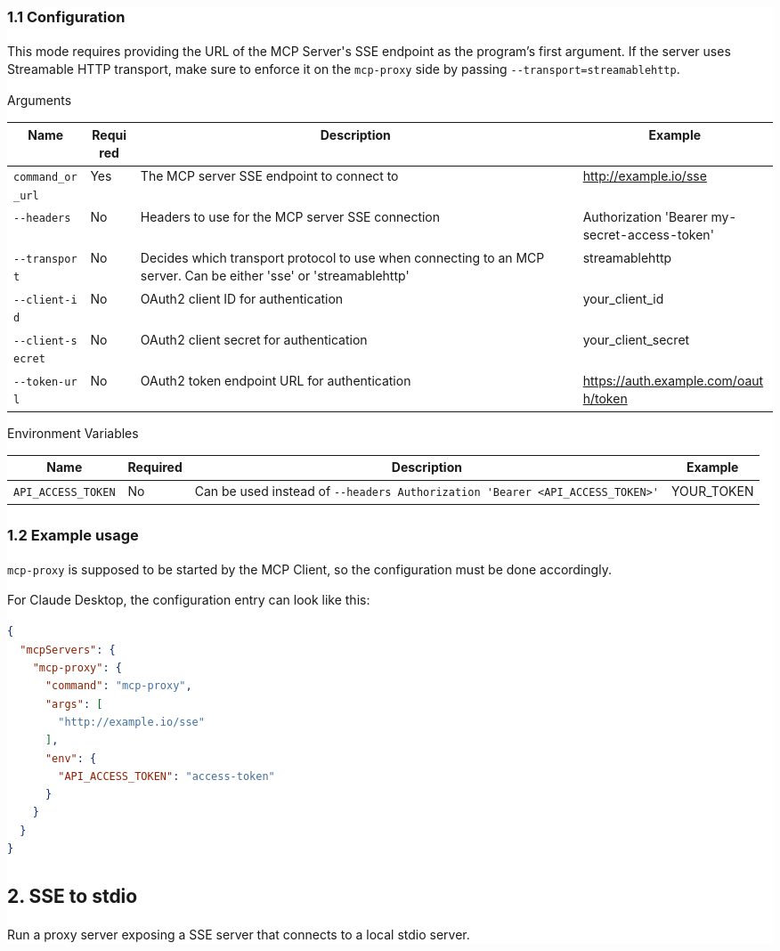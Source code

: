 ### 1.1 Configuration

This mode requires providing the URL of the MCP Server's SSE endpoint as the program’s first argument. If the server uses Streamable HTTP transport, make sure to enforce it on the `mcp-proxy` side by passing `--transport=streamablehttp`.

Arguments

| Name             | Required | Description                                                                                                       | Example                                       |
| ---------------- | -------- | ----------------------------------------------------------------------------------------------------------------- | --------------------------------------------- |
| `command_or_url` | Yes      | The MCP server SSE endpoint to connect to                                                                         | http://example.io/sse                         |
| `--headers`      | No       | Headers to use for the MCP server SSE connection                                                                  | Authorization 'Bearer my-secret-access-token' |
| `--transport`    | No       | Decides which transport protocol to use when connecting to an MCP server. Can be either 'sse' or 'streamablehttp' | streamablehttp                                |
| `--client-id`    | No       | OAuth2 client ID for authentication                                                                               | your_client_id                                |
| `--client-secret`| No       | OAuth2 client secret for authentication                                                                           | your_client_secret                            |
| `--token-url`    | No       | OAuth2 token endpoint URL for authentication                                                                      | https://auth.example.com/oauth/token          |

Environment Variables

| Name               | Required | Description                                                                  | Example    |
| ------------------ | -------- | ---------------------------------------------------------------------------- | ---------- |
| `API_ACCESS_TOKEN` | No       | Can be used instead of `--headers Authorization 'Bearer <API_ACCESS_TOKEN>'` | YOUR_TOKEN |

### 1.2 Example usage

`mcp-proxy` is supposed to be started by the MCP Client, so the configuration must be done accordingly.

For Claude Desktop, the configuration entry can look like this:

```json
{
  "mcpServers": {
    "mcp-proxy": {
      "command": "mcp-proxy",
      "args": [
        "http://example.io/sse"
      ],
      "env": {
        "API_ACCESS_TOKEN": "access-token"
      }
    }
  }
}
```

## 2. SSE to stdio

Run a proxy server exposing a SSE server that connects to a local stdio server.
